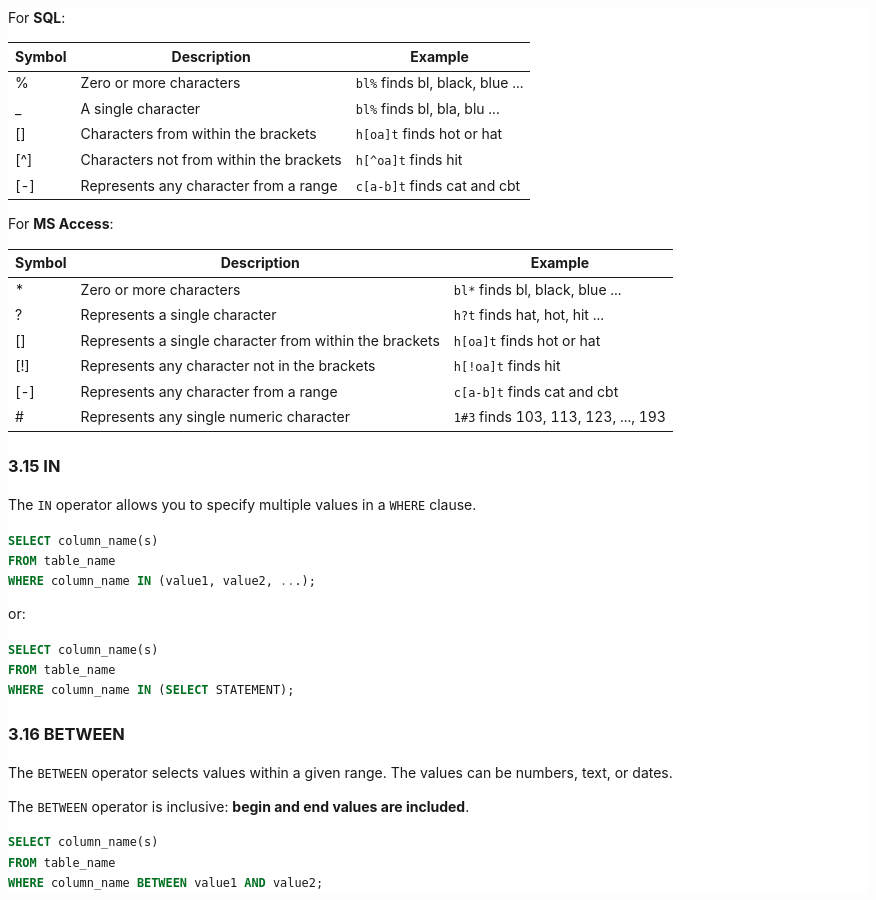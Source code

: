 For **SQL**:

| Symbol | Description                             | Example                         |
| ------ | --------------------------------------- | ------------------------------- |
| \%     | Zero or more characters                 | `bl%` finds bl, black, blue ... |
| \_     | A single character                      | `bl%` finds bl, bla, blu ...    |
| []     | Characters from within the brackets     | `h[oa]t` finds hot or hat       |
| [^]    | Characters not from within the brackets | `h[^oa]t` finds hit             |
| [-]    | Represents any character from a range   | `c[a-b]t` finds cat and cbt     |

For **MS Access**:

| Symbol | Description                                            | Example                             |
| ------ | ------------------------------------------------------ | ----------------------------------- |
| \*     | Zero or more characters                                | `bl*` finds bl, black, blue ...     |
| ?      | Represents a single character                          | `h?t` finds hat, hot, hit ...       |
| []     | Represents a single character from within the brackets | `h[oa]t` finds hot or hat           |
| [!]    | Represents any character not in the brackets           | `h[!oa]t` finds hit                 |
| [-]    | Represents any character from a range                  | `c[a-b]t` finds cat and cbt         |
| #      | Represents any single numeric character                | `1#3` finds 103, 113, 123, ..., 193 |

### 3.15 IN <a name="in"></a>

The `IN` operator allows you to specify multiple values in a `WHERE` clause.

```SQL
SELECT column_name(s)
FROM table_name
WHERE column_name IN (value1, value2, ...);
```

or:

```SQL
SELECT column_name(s)
FROM table_name
WHERE column_name IN (SELECT STATEMENT);
```

### 3.16 BETWEEN <a name="between"></a>

The `BETWEEN` operator selects values within a given range. The values can be numbers, text, or dates.

The `BETWEEN` operator is inclusive: **begin and end values are included**.

```SQL
SELECT column_name(s)
FROM table_name
WHERE column_name BETWEEN value1 AND value2;
```
